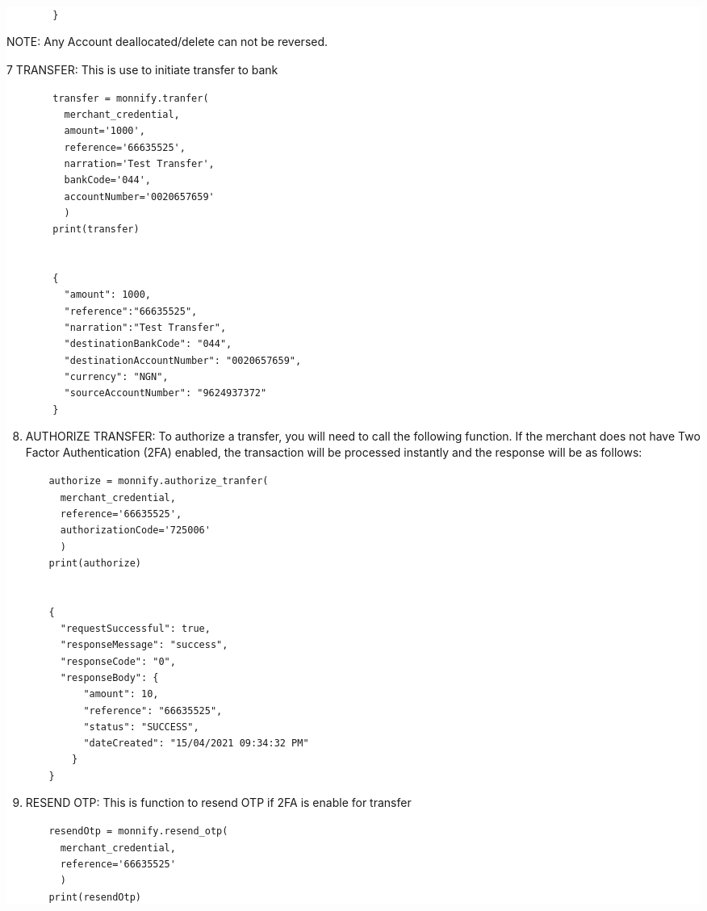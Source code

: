             }

NOTE: Any Account deallocated/delete can not be reversed.

7 TRANSFER: This is use to initiate transfer to bank

            transfer = monnify.tranfer(
              merchant_credential,
              amount='1000',
              reference='66635525',
              narration='Test Transfer',
              bankCode='044',
              accountNumber='0020657659'
              )
            print(transfer)


            {
              "amount": 1000,
              "reference":"66635525",
              "narration":"Test Transfer",
              "destinationBankCode": "044",
              "destinationAccountNumber": "0020657659",
              "currency": "NGN",
              "sourceAccountNumber": "9624937372"
            }

8.  AUTHORIZE TRANSFER: To authorize a transfer, you will need to call the following function. If the merchant does not have Two Factor Authentication (2FA) enabled, the transaction will be processed instantly and the response will be as follows:

            authorize = monnify.authorize_tranfer(
              merchant_credential,
              reference='66635525',
              authorizationCode='725006'
              )
            print(authorize)


            {
              "requestSuccessful": true,
              "responseMessage": "success",
              "responseCode": "0",
              "responseBody": {
                  "amount": 10,
                  "reference": "66635525",
                  "status": "SUCCESS",
                  "dateCreated": "15/04/2021 09:34:32 PM"
                }
            }

9.  RESEND OTP: This is function to resend OTP if 2FA is enable for transfer

            resendOtp = monnify.resend_otp(
              merchant_credential,
              reference='66635525'
              )
            print(resendOtp)
